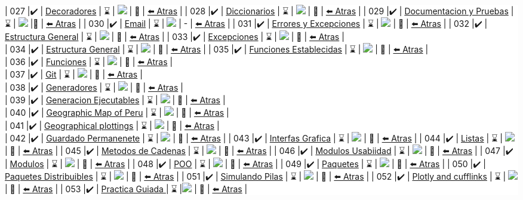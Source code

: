 |  027  |:heavy_check_mark: | [Decoradores](#Decoradores) | :hourglass: | <img src="https://media.giphy.com/media/StdESh75dRFjhQNemF/giphy.gif" width="25px"> | 💾 |  [ ⬅️ Atras](https://github.com/BrianMarquez3) | 
|  028  |:heavy_check_mark: | [Diccionarios](#Diccionarios) | :hourglass: | <img src="https://media.giphy.com/media/StdESh75dRFjhQNemF/giphy.gif" width="25px"> | 💾 |  [ ⬅️ Atras](https://github.com/BrianMarquez3) |
|  029  |:heavy_check_mark: | [Documentacion y Pruebas](#Documentacion-y-Pruebas) | :hourglass: | <img src="https://media.giphy.com/media/StdESh75dRFjhQNemF/giphy.gif" width="25px"> |💾 |  [ ⬅️ Atras](https://github.com/BrianMarquez3) | 
|  030  |:heavy_check_mark: | [Email](#Email) | :hourglass: | <img src="https://media.giphy.com/media/StdESh75dRFjhQNemF/giphy.gif" width="25px"> | - |  [ ⬅️ Atras](https://github.com/BrianMarquez3) | 
|  031  |:heavy_check_mark: | [Errores y Excepciones](#Errores-y-Excepciones) | :hourglass: | <img src="https://media.giphy.com/media/StdESh75dRFjhQNemF/giphy.gif" width="25px"> | 💾 |  [ ⬅️ Atras](https://github.com/BrianMarquez3) | 
|  032  |:heavy_check_mark: | [Estructura General](#Estructura-General) | :hourglass: | <img src="https://media.giphy.com/media/StdESh75dRFjhQNemF/giphy.gif" width="25px"> | 💾 |  [ ⬅️ Atras](https://github.com/BrianMarquez3) |
|  033  |:heavy_check_mark: | [Excepciones](#Excepciones) | :hourglass: | <img src="https://media.giphy.com/media/StdESh75dRFjhQNemF/giphy.gif" width="25px"> | 💾 |  [ ⬅️ Atras](https://github.com/BrianMarquez3) |  
|  034  |:heavy_check_mark: | [Estructura General](#Estructura-General) | :hourglass: | <img src="https://media.giphy.com/media/StdESh75dRFjhQNemF/giphy.gif" width="25px"> | 💾 |  [ ⬅️ Atras](https://github.com/BrianMarquez3) |
|  035  |:heavy_check_mark: | [Funciones Establecidas](#Funciones-Establecidas) | :hourglass: | <img src="https://media.giphy.com/media/StdESh75dRFjhQNemF/giphy.gif" width="25px"> | 💾 |  [ ⬅️ Atras](https://github.com/BrianMarquez3) |  
|  036  |:heavy_check_mark: | [Funciones](#Funciones) | :hourglass: | <img src="https://media.giphy.com/media/StdESh75dRFjhQNemF/giphy.gif" width="25px"> | 💾 |  [ ⬅️ Atras](https://github.com/BrianMarquez3) |  
|  037  |:heavy_check_mark: | [Git](#Git) | :hourglass: | <img src="https://media.giphy.com/media/StdESh75dRFjhQNemF/giphy.gif" width="25px"> | 💾 |  [ ⬅️ Atras](https://github.com/BrianMarquez3) |  
|  038  |:heavy_check_mark: | [Generadores](#Generadores) | :hourglass: | <img src="https://media.giphy.com/media/StdESh75dRFjhQNemF/giphy.gif" width="25px"> | 💾 |  [ ⬅️ Atras](https://github.com/BrianMarquez3) |  
|  039  |:heavy_check_mark: | [Generacion Ejecutables](#Generacion-Ejecutables) | :hourglass: | <img src="https://media.giphy.com/media/StdESh75dRFjhQNemF/giphy.gif" width="25px"> | 💾 |  [ ⬅️ Atras](https://github.com/BrianMarquez3) |  
|  040  |:heavy_check_mark: | [Geographic Map of Peru](#Geographic-Map-of-Peru) | :hourglass: | <img src="https://media.giphy.com/media/StdESh75dRFjhQNemF/giphy.gif" width="25px"> | 💾 |  [ ⬅️ Atras](https://github.com/BrianMarquez3) |  
|  041  |:heavy_check_mark: | [Geographical plottings](#Geographical-plottings) | :hourglass: | <img src="https://media.giphy.com/media/StdESh75dRFjhQNemF/giphy.gif" width="25px"> | 💾 |  [ ⬅️ Atras](https://github.com/BrianMarquez3) |  
|  042  |:heavy_check_mark: | [Guardado Permanenete](#Guardado-Permanenete) | :hourglass: | <img src="https://media.giphy.com/media/StdESh75dRFjhQNemF/giphy.gif" width="25px"> | 💾 |  [ ⬅️ Atras](https://github.com/BrianMarquez3) | 
|  043  |:heavy_check_mark: | [Interfas Grafica](#Interfas-Grafica) | :hourglass: | <img src="https://media.giphy.com/media/StdESh75dRFjhQNemF/giphy.gif" width="25px"> | 💾 |  [ ⬅️ Atras](https://github.com/BrianMarquez3) | 
|  044  |:heavy_check_mark: | [Listas](#Listas) | :hourglass: | <img src="https://media.giphy.com/media/StdESh75dRFjhQNemF/giphy.gif" width="25px"> | 💾 |  [ ⬅️ Atras](https://github.com/BrianMarquez3) | 
|  045  |:heavy_check_mark: | [Metodos de Cadenas](#Metodos-de-Cadenas) | :hourglass: | <img src="https://media.giphy.com/media/StdESh75dRFjhQNemF/giphy.gif" width="25px"> | 💾 |  [ ⬅️ Atras](https://github.com/BrianMarquez3) | 
|  046  |:heavy_check_mark: | [Modulos Usabiidad](#Modulos-Usabiidad) | :hourglass: | <img src="https://media.giphy.com/media/StdESh75dRFjhQNemF/giphy.gif" width="25px"> | 💾 |  [ ⬅️ Atras](https://github.com/BrianMarquez3) | 
|  047  |:heavy_check_mark: | [Modulos](#Modulos) | :hourglass: | <img src="https://media.giphy.com/media/StdESh75dRFjhQNemF/giphy.gif" width="25px"> | 💾 |  [ ⬅️ Atras](https://github.com/BrianMarquez3) |
|  048  |:heavy_check_mark: | [POO](#POO) | :hourglass: | <img src="https://media.giphy.com/media/StdESh75dRFjhQNemF/giphy.gif" width="25px"> | 💾 |  [ ⬅️ Atras](https://github.com/BrianMarquez3) |
|  049  |:heavy_check_mark: | [Paquetes](#Paquetes) | :hourglass: | <img src="https://media.giphy.com/media/StdESh75dRFjhQNemF/giphy.gif" width="25px"> | 💾 |  [ ⬅️ Atras](https://github.com/BrianMarquez3) |
|  050  |:heavy_check_mark: | [Paquetes Distribuibles](#Paquetes-Distribuibles) | :hourglass: | <img src="https://media.giphy.com/media/StdESh75dRFjhQNemF/giphy.gif" width="25px"> | 💾 |  [ ⬅️ Atras](https://github.com/BrianMarquez3) |
|  051  |:heavy_check_mark: | [Simulando Pilas](#Simulando-Pilas) | :hourglass: | <img src="https://media.giphy.com/media/StdESh75dRFjhQNemF/giphy.gif" width="25px"> | 💾 |  [ ⬅️ Atras](https://github.com/BrianMarquez3) |
|  052  |:heavy_check_mark: | [Plotly and cufflinks](#Plotly-and-cufflinks) | :hourglass: | <img src="https://media.giphy.com/media/StdESh75dRFjhQNemF/giphy.gif" width="25px"> | 💾 |  [ ⬅️ Atras](https://github.com/BrianMarquez3) |
|  053  |:heavy_check_mark: | [Practica Guiada ](#Practica-Guiada ) | :hourglass: |<img src="https://media.giphy.com/media/StdESh75dRFjhQNemF/giphy.gif" width="25px"> | 💾 |  [ ⬅️ Atras](https://github.com/BrianMarquez3) |